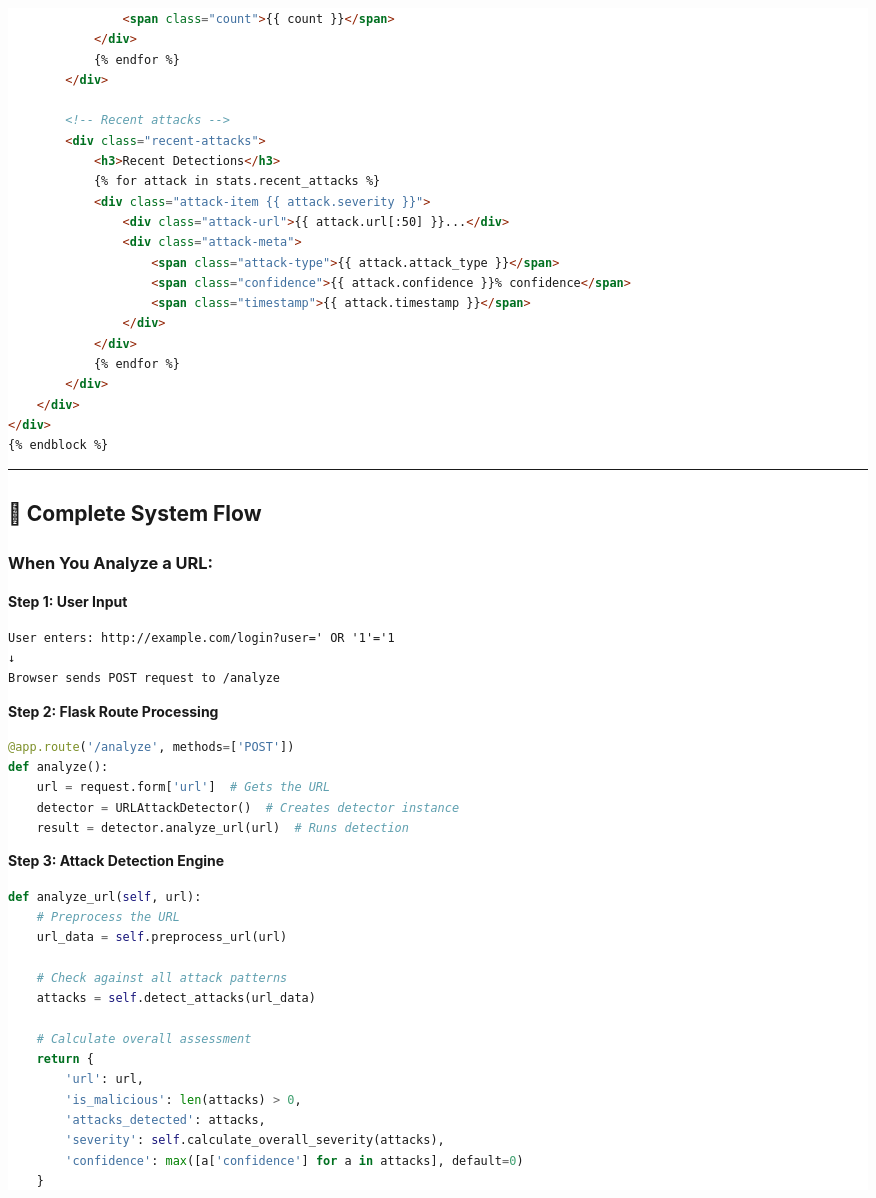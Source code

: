 ```html
                <span class="count">{{ count }}</span>
            </div>
            {% endfor %}
        </div>
        
        <!-- Recent attacks -->
        <div class="recent-attacks">
            <h3>Recent Detections</h3>
            {% for attack in stats.recent_attacks %}
            <div class="attack-item {{ attack.severity }}">
                <div class="attack-url">{{ attack.url[:50] }}...</div>
                <div class="attack-meta">
                    <span class="attack-type">{{ attack.attack_type }}</span>
                    <span class="confidence">{{ attack.confidence }}% confidence</span>
                    <span class="timestamp">{{ attack.timestamp }}</span>
                </div>
            </div>
            {% endfor %}
        </div>
    </div>
</div>
{% endblock %}
```

---

## 🔄 Complete System Flow

### **When You Analyze a URL:**

**Step 1: User Input**
```
User enters: http://example.com/login?user=' OR '1'='1
↓
Browser sends POST request to /analyze
```

**Step 2: Flask Route Processing**
```python
@app.route('/analyze', methods=['POST'])
def analyze():
    url = request.form['url']  # Gets the URL
    detector = URLAttackDetector()  # Creates detector instance
    result = detector.analyze_url(url)  # Runs detection
```

**Step 3: Attack Detection Engine**
```python
def analyze_url(self, url):
    # Preprocess the URL
    url_data = self.preprocess_url(url)
    
    # Check against all attack patterns
    attacks = self.detect_attacks(url_data)
    
    # Calculate overall assessment
    return {
        'url': url,
        'is_malicious': len(attacks) > 0,
        'attacks_detected': attacks,
        'severity': self.calculate_overall_severity(attacks),
        'confidence': max([a['confidence'] for a in attacks], default=0)
    }
```
